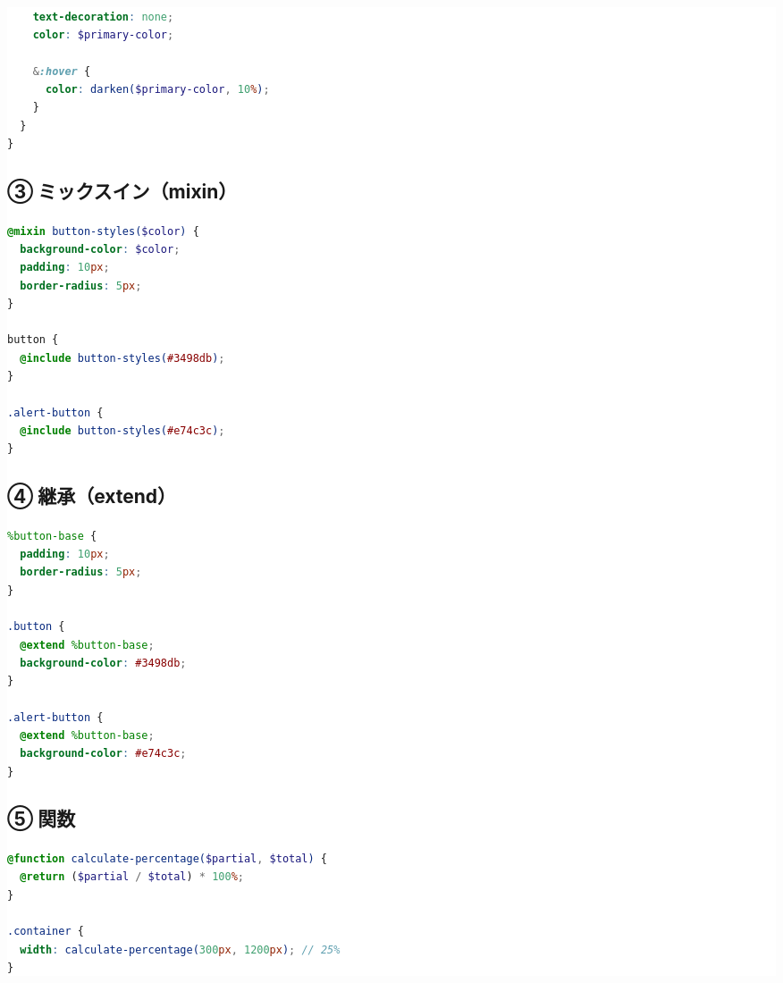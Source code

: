```scss
    text-decoration: none;
    color: $primary-color;

    &:hover {
      color: darken($primary-color, 10%);
    }
  }
}
```

## ③ ミックスイン（mixin）
```scss
@mixin button-styles($color) {
  background-color: $color;
  padding: 10px;
  border-radius: 5px;
}

button {
  @include button-styles(#3498db);
}

.alert-button {
  @include button-styles(#e74c3c);
}
```

## ④ 継承（extend）
```scss
%button-base {
  padding: 10px;
  border-radius: 5px;
}

.button {
  @extend %button-base;
  background-color: #3498db;
}

.alert-button {
  @extend %button-base;
  background-color: #e74c3c;
}
```

## ⑤ 関数
```scss
@function calculate-percentage($partial, $total) {
  @return ($partial / $total) * 100%;
}

.container {
  width: calculate-percentage(300px, 1200px); // 25%
}
```
